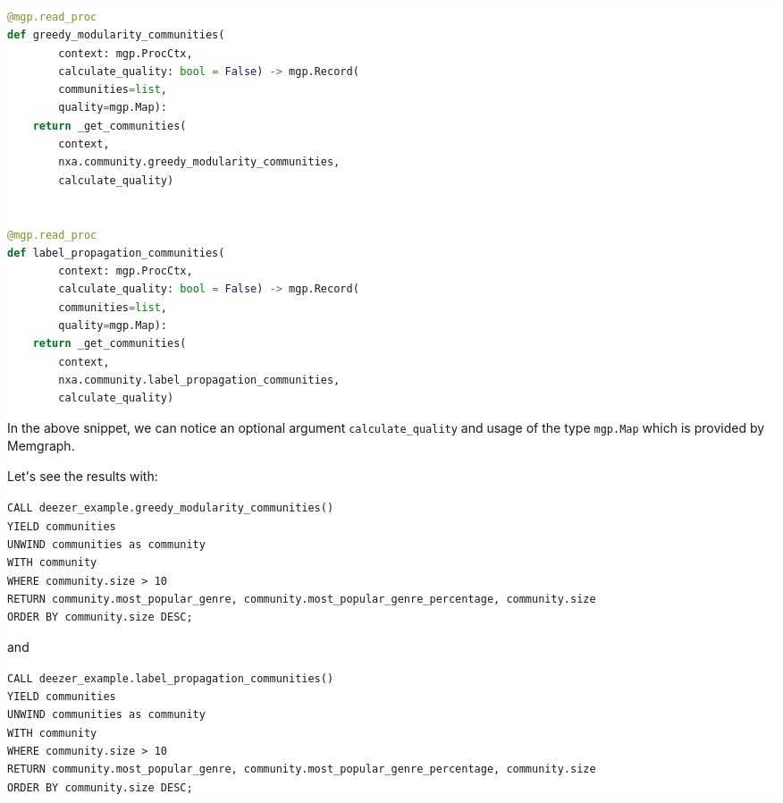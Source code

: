 ```python
@mgp.read_proc
def greedy_modularity_communities(
        context: mgp.ProcCtx,
        calculate_quality: bool = False) -> mgp.Record(
        communities=list,
        quality=mgp.Map):
    return _get_communities(
        context,
        nxa.community.greedy_modularity_communities,
        calculate_quality)


@mgp.read_proc
def label_propagation_communities(
        context: mgp.ProcCtx,
        calculate_quality: bool = False) -> mgp.Record(
        communities=list,
        quality=mgp.Map):
    return _get_communities(
        context,
        nxa.community.label_propagation_communities,
        calculate_quality)
```

In the above snippet, we can notice an optional argument `calculate_quality` and usage of the type `mgp.Map` which is provided by Memgraph.

Let's see the results with:

```text
CALL deezer_example.greedy_modularity_communities()
YIELD communities
UNWIND communities as community
WITH community
WHERE community.size > 10
RETURN community.most_popular_genre, community.most_popular_genre_percentage, community.size
ORDER BY community.size DESC;
```

and

```text
CALL deezer_example.label_propagation_communities()
YIELD communities
UNWIND communities as community
WITH community
WHERE community.size > 10
RETURN community.most_popular_genre, community.most_popular_genre_percentage, community.size
ORDER BY community.size DESC;
```
